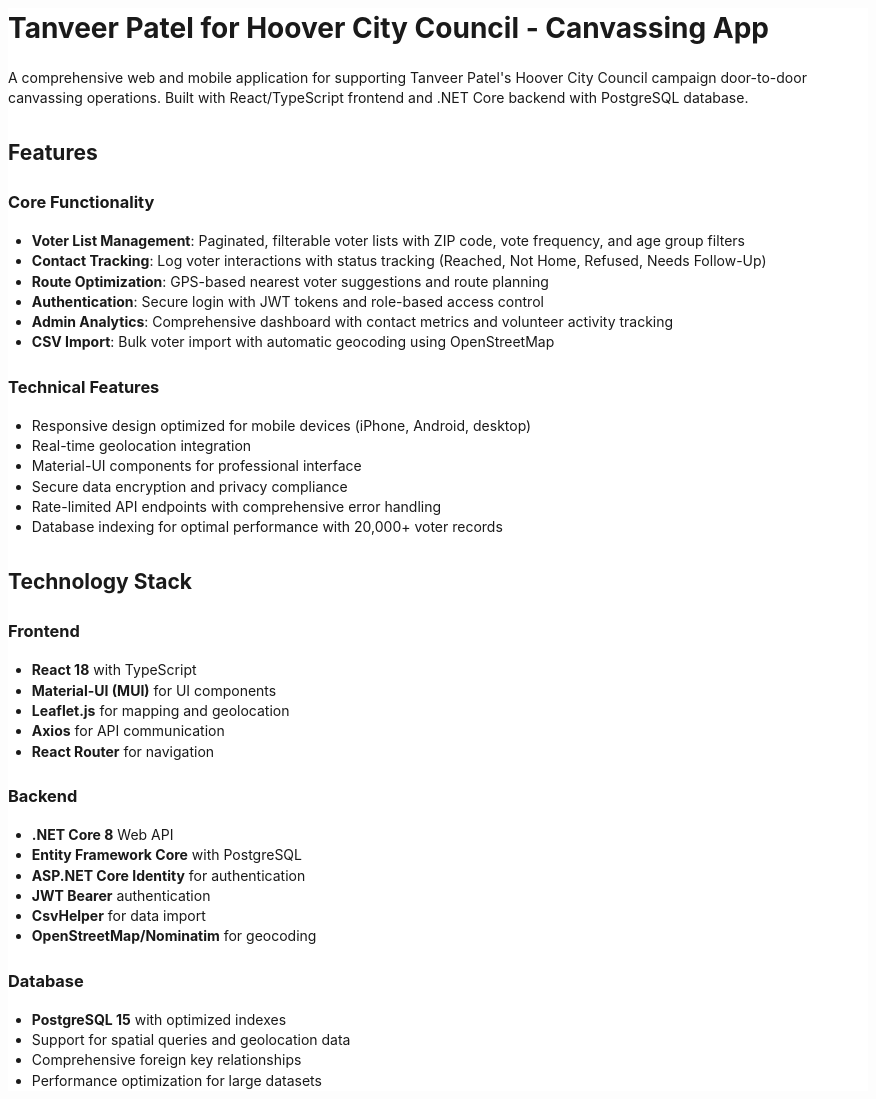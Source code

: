 # Tanveer Patel for Hoover City Council - Canvassing App

A comprehensive web and mobile application for supporting Tanveer Patel's Hoover City Council campaign door-to-door canvassing operations. Built with React/TypeScript frontend and .NET Core backend with PostgreSQL database.

## Features

### Core Functionality
- **Voter List Management**: Paginated, filterable voter lists with ZIP code, vote frequency, and age group filters
- **Contact Tracking**: Log voter interactions with status tracking (Reached, Not Home, Refused, Needs Follow-Up)
- **Route Optimization**: GPS-based nearest voter suggestions and route planning
- **Authentication**: Secure login with JWT tokens and role-based access control
- **Admin Analytics**: Comprehensive dashboard with contact metrics and volunteer activity tracking
- **CSV Import**: Bulk voter import with automatic geocoding using OpenStreetMap

### Technical Features
- Responsive design optimized for mobile devices (iPhone, Android, desktop)
- Real-time geolocation integration
- Material-UI components for professional interface
- Secure data encryption and privacy compliance
- Rate-limited API endpoints with comprehensive error handling
- Database indexing for optimal performance with 20,000+ voter records

## Technology Stack

### Frontend
- **React 18** with TypeScript
- **Material-UI (MUI)** for UI components
- **Leaflet.js** for mapping and geolocation
- **Axios** for API communication
- **React Router** for navigation

### Backend
- **.NET Core 8** Web API
- **Entity Framework Core** with PostgreSQL
- **ASP.NET Core Identity** for authentication
- **JWT Bearer** authentication
- **CsvHelper** for data import
- **OpenStreetMap/Nominatim** for geocoding

### Database
- **PostgreSQL 15** with optimized indexes
- Support for spatial queries and geolocation data
- Comprehensive foreign key relationships
- Performance optimization for large datasets
